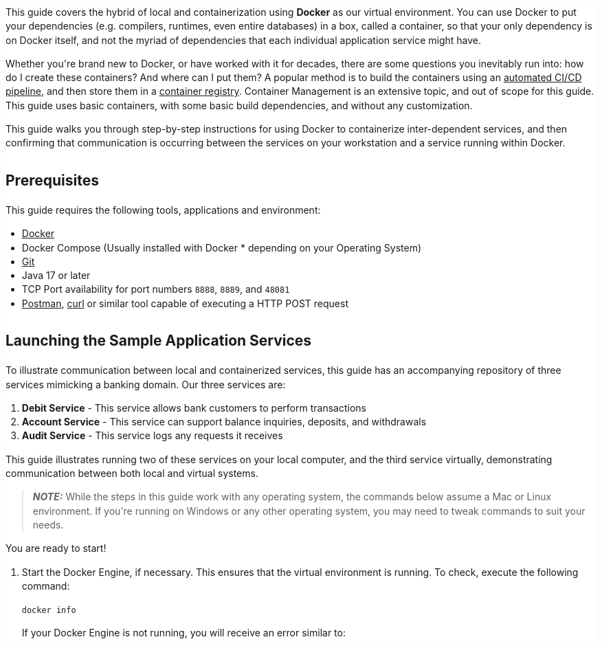 This guide covers the hybrid of local and containerization using **Docker** as our virtual environment. You can use Docker to put your dependencies (e.g. compilers, runtimes, even entire databases) in a box, called a container, so that your only dependency is on Docker itself, and not the myriad of dependencies that each individual application service might have.

Whether you're brand new to Docker, or have worked with it for decades, there are some questions you inevitably run into: how do I create these containers? And where can I put them? A popular method is to build the containers using an [automated CI/CD pipeline](https://tanzu.vmware.com/developer/learningpaths/secure-software-supply-chain/what-is-ci-cd/), and then store them in a [container registry](https://tanzu.vmware.com/developer/learningpaths/secure-software-supply-chain/container-registry/). Container Management is an extensive topic, and out of scope for this guide. This guide uses basic containers, with some basic build dependencies, and without any customization.

This guide walks you through step-by-step instructions for using Docker to containerize inter-dependent services, and then confirming that communication is occurring between the services on your workstation and a service running within Docker.

## Prerequisites

This guide requires the following tools, applications and environment:

-   [Docker](https://www.docker.com/)
-   Docker Compose (Usually installed with Docker \* depending on your Operating System)
-   [Git](https://git-scm.com/downloads)
-   Java 17 or later
-   TCP Port availability for port numbers `8888`, `8889`, and `48081`
-   [Postman](https://www.postman.com/downloads/), [curl](https://curl.se/) or similar tool capable of executing a HTTP POST request

## Launching the Sample Application Services

To illustrate communication between local and containerized services, this guide has an accompanying repository of three services mimicking a banking domain. Our three services are:

1. **Debit Service** - This service allows bank customers to perform transactions
1. **Account Service** - This service can support balance inquiries, deposits, and withdrawals
1. **Audit Service** - This service logs any requests it receives

This guide illustrates running two of these services on your local computer, and the third service virtually, demonstrating communication between both local and virtual systems.

> **_NOTE:_** While the steps in this guide work with any operating system, the commands below assume a Mac or Linux environment. If you're running on Windows or any other operating system, you may need to tweak commands to suit your needs.

You are ready to start!

1. Start the Docker Engine, if necessary. This ensures that the virtual environment is running. To check, execute the following command:

    ```shell
    docker info
    ```

    If your Docker Engine is not running, you will receive an error similar to:
